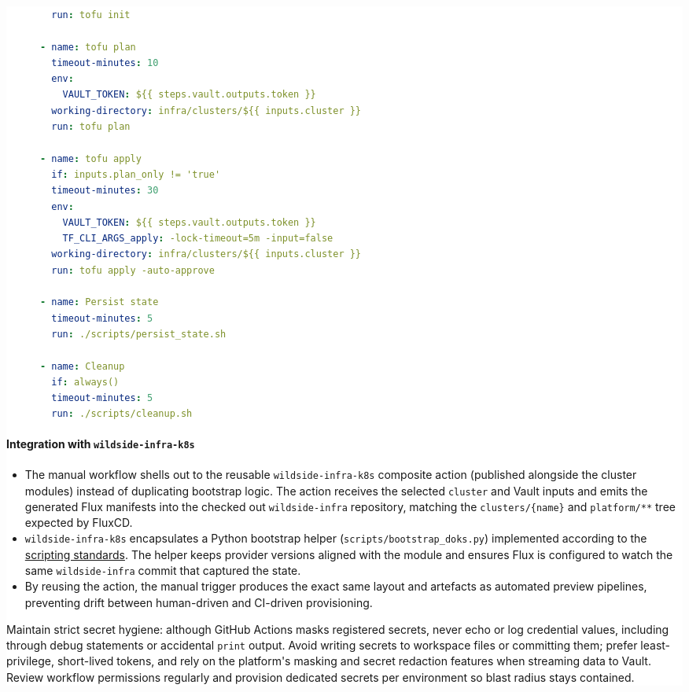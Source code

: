 ```yaml
        run: tofu init

      - name: tofu plan
        timeout-minutes: 10
        env:
          VAULT_TOKEN: ${{ steps.vault.outputs.token }}
        working-directory: infra/clusters/${{ inputs.cluster }}
        run: tofu plan

      - name: tofu apply
        if: inputs.plan_only != 'true'
        timeout-minutes: 30
        env:
          VAULT_TOKEN: ${{ steps.vault.outputs.token }}
          TF_CLI_ARGS_apply: -lock-timeout=5m -input=false
        working-directory: infra/clusters/${{ inputs.cluster }}
        run: tofu apply -auto-approve

      - name: Persist state
        timeout-minutes: 5
        run: ./scripts/persist_state.sh

      - name: Cleanup
        if: always()
        timeout-minutes: 5
        run: ./scripts/cleanup.sh
```

#### Integration with `wildside-infra-k8s`

- The manual workflow shells out to the reusable `wildside-infra-k8s`
  composite action (published alongside the cluster modules) instead of
  duplicating bootstrap logic. The action receives the selected `cluster` and
  Vault inputs and emits the generated Flux manifests into the checked out
  `wildside-infra` repository, matching the `clusters/{name}` and
  `platform/**` tree expected by FluxCD.
- `wildside-infra-k8s` encapsulates a Python bootstrap helper
  (`scripts/bootstrap_doks.py`) implemented according to the
  [scripting standards](scripting-standards.md). The helper keeps provider
  versions aligned with the module and ensures Flux is configured to watch the
  same `wildside-infra` commit that captured the state.
- By reusing the action, the manual trigger produces the exact same layout and
  artefacts as automated preview pipelines, preventing drift between
  human-driven and CI-driven provisioning.

Maintain strict secret hygiene: although GitHub Actions masks registered
secrets, never echo or log credential values, including through debug
statements or accidental `print` output. Avoid writing secrets to workspace
files or committing them; prefer least-privilege, short-lived tokens, and
rely on the platform's masking and secret redaction features when streaming
data to Vault. Review workflow permissions regularly and provision dedicated
secrets per environment so blast radius stays contained.
